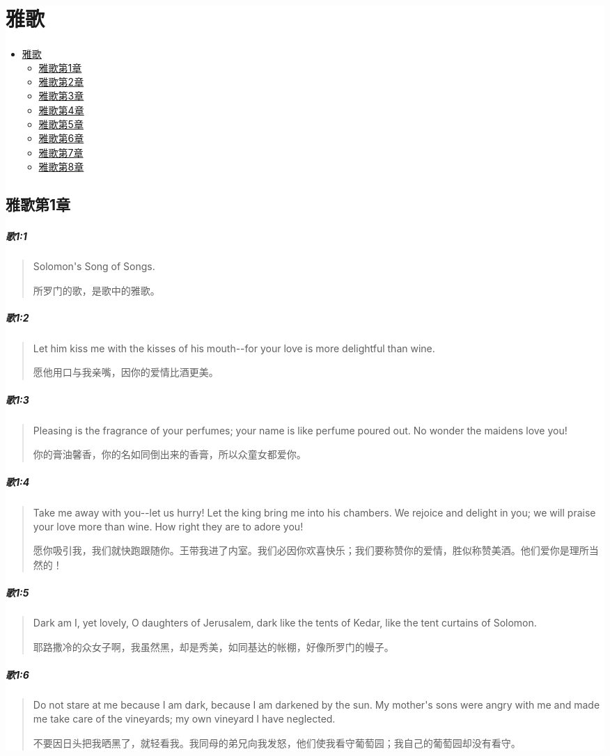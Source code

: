 # 雅歌


- [雅歌](#雅歌)
    - [雅歌第1章](#雅歌第1章)
    - [雅歌第2章](#雅歌第2章)
    - [雅歌第3章](#雅歌第3章)
    - [雅歌第4章](#雅歌第4章)
    - [雅歌第5章](#雅歌第5章)
    - [雅歌第6章](#雅歌第6章)
    - [雅歌第7章](#雅歌第7章)
    - [雅歌第8章](#雅歌第8章)


## 雅歌第1章
##### 歌1:1
> Solomon's Song of Songs.
>
> 所罗门的歌，是歌中的雅歌。


##### 歌1:2
> Let him kiss me with the kisses of his mouth--for your love is more delightful than wine.
>
> 愿他用口与我亲嘴，因你的爱情比酒更美。


##### 歌1:3
> Pleasing is the fragrance of your perfumes; your name is like perfume poured out. No wonder the maidens love you!
>
> 你的膏油馨香，你的名如同倒出来的香膏，所以众童女都爱你。


##### 歌1:4
> Take me away with you--let us hurry! Let the king bring me into his chambers. We rejoice and delight in you; we will praise your love more than wine. How right they are to adore you!
>
> 愿你吸引我，我们就快跑跟随你。王带我进了内室。我们必因你欢喜快乐；我们要称赞你的爱情，胜似称赞美酒。他们爱你是理所当然的！


##### 歌1:5
> Dark am I, yet lovely, O daughters of Jerusalem, dark like the tents of Kedar, like the tent curtains of Solomon.
>
> 耶路撒冷的众女子啊，我虽然黑，却是秀美，如同基达的帐棚，好像所罗门的幔子。


##### 歌1:6
> Do not stare at me because I am dark, because I am darkened by the sun. My mother's sons were angry with me and made me take care of the vineyards; my own vineyard I have neglected.
>
> 不要因日头把我晒黑了，就轻看我。我同母的弟兄向我发怒，他们使我看守葡萄园；我自己的葡萄园却没有看守。
